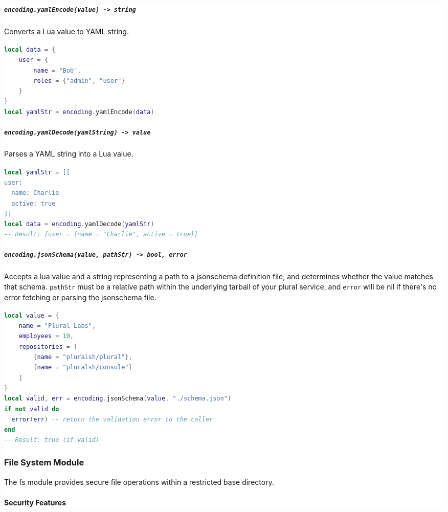 ##### `encoding.yamlEncode(value) -> string`
Converts a Lua value to YAML string.

```lua
local data = {
    user = {
        name = "Bob",
        roles = {"admin", "user"}
    }
}
local yamlStr = encoding.yamlEncode(data)
```

##### `encoding.yamlDecode(yamlString) -> value`
Parses a YAML string into a Lua value.

```lua
local yamlStr = [[
user:
  name: Charlie
  active: true
]]
local data = encoding.yamlDecode(yamlStr)
-- Result: {user = {name = "Charlie", active = true}}
```

##### `encoding.jsonSchema(value, pathStr) -> bool, error`
Accepts a lua value and a string representing a path to a jsonschema definition file, and determines whether the value matches that schema.  `pathStr` must be a relative path within the underlying tarball of your plural service, and `error` will be nil if there's no error fetching or parsing the jsonschema file.

```lua
local value = {
    name = "Plural Labs",
    employees = 10,
    repositories = [
        {name = "pluralsh/plural"},
        {name = "pluralsh/console"}
    ]
} 
local valid, err = encoding.jsonSchema(value, "./schema.json")
if not valid do
  error(err) -- return the validation error to the caller
end
-- Result: true (if valid)
```

### File System Module

The fs module provides secure file operations within a restricted base directory.

#### Security Features
